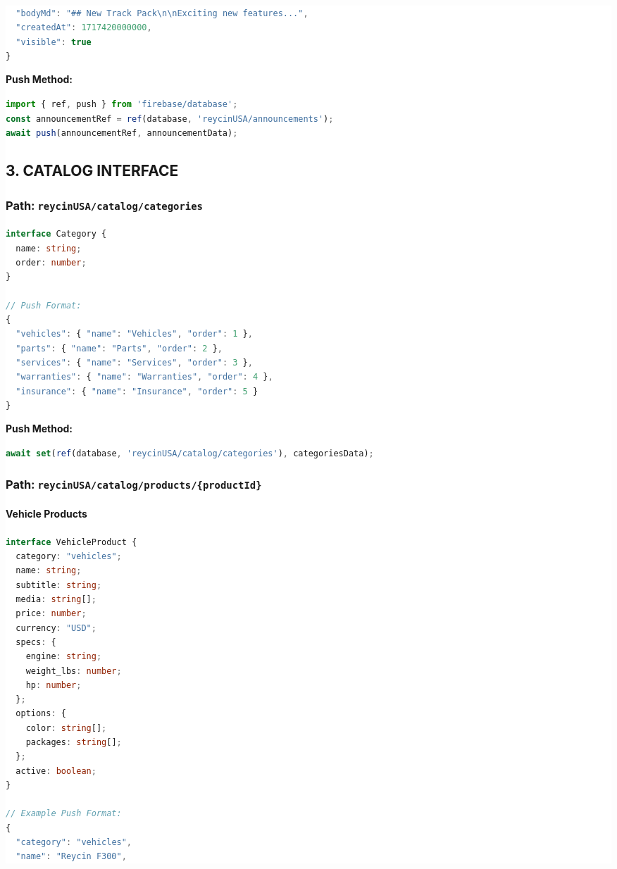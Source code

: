 ```typescript
  "bodyMd": "## New Track Pack\n\nExciting new features...",
  "createdAt": 1717420000000,
  "visible": true
}
```

**Push Method:**
```typescript
import { ref, push } from 'firebase/database';
const announcementRef = ref(database, 'reycinUSA/announcements');
await push(announcementRef, announcementData);
```

## 3. CATALOG INTERFACE

### Path: `reycinUSA/catalog/categories`
```typescript
interface Category {
  name: string;
  order: number;
}

// Push Format:
{
  "vehicles": { "name": "Vehicles", "order": 1 },
  "parts": { "name": "Parts", "order": 2 },
  "services": { "name": "Services", "order": 3 },
  "warranties": { "name": "Warranties", "order": 4 },
  "insurance": { "name": "Insurance", "order": 5 }
}
```

**Push Method:**
```typescript
await set(ref(database, 'reycinUSA/catalog/categories'), categoriesData);
```

### Path: `reycinUSA/catalog/products/{productId}`

#### Vehicle Products
```typescript
interface VehicleProduct {
  category: "vehicles";
  name: string;
  subtitle: string;
  media: string[];
  price: number;
  currency: "USD";
  specs: {
    engine: string;
    weight_lbs: number;
    hp: number;
  };
  options: {
    color: string[];
    packages: string[];
  };
  active: boolean;
}

// Example Push Format:
{
  "category": "vehicles",
  "name": "Reycin F300",
```